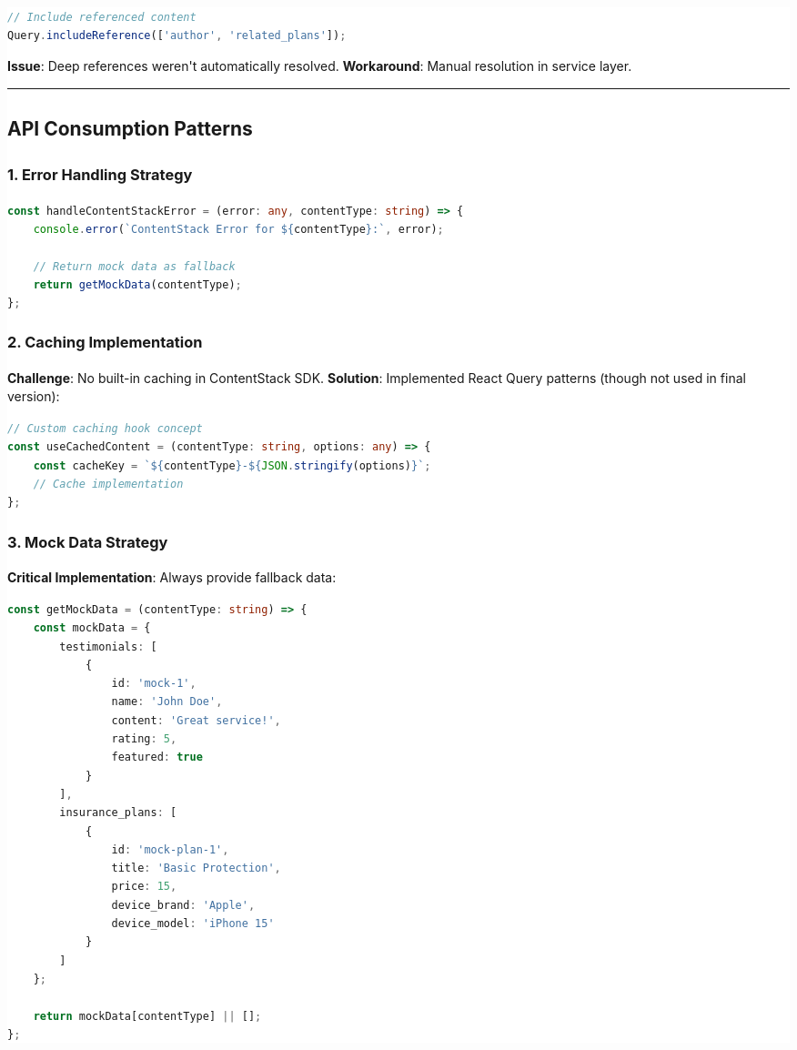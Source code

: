 ```typescript
// Include referenced content
Query.includeReference(['author', 'related_plans']);
```

**Issue**: Deep references weren't automatically resolved.
**Workaround**: Manual resolution in service layer.

---

## API Consumption Patterns

### 1. Error Handling Strategy

```typescript
const handleContentStackError = (error: any, contentType: string) => {
    console.error(`ContentStack Error for ${contentType}:`, error);
    
    // Return mock data as fallback
    return getMockData(contentType);
};
```

### 2. Caching Implementation

**Challenge**: No built-in caching in ContentStack SDK.
**Solution**: Implemented React Query patterns (though not used in final version):

```typescript
// Custom caching hook concept
const useCachedContent = (contentType: string, options: any) => {
    const cacheKey = `${contentType}-${JSON.stringify(options)}`;
    // Cache implementation
};
```

### 3. Mock Data Strategy

**Critical Implementation**: Always provide fallback data:

```typescript
const getMockData = (contentType: string) => {
    const mockData = {
        testimonials: [
            {
                id: 'mock-1',
                name: 'John Doe',
                content: 'Great service!',
                rating: 5,
                featured: true
            }
        ],
        insurance_plans: [
            {
                id: 'mock-plan-1',
                title: 'Basic Protection',
                price: 15,
                device_brand: 'Apple',
                device_model: 'iPhone 15'
            }
        ]
    };
    
    return mockData[contentType] || [];
};
```
